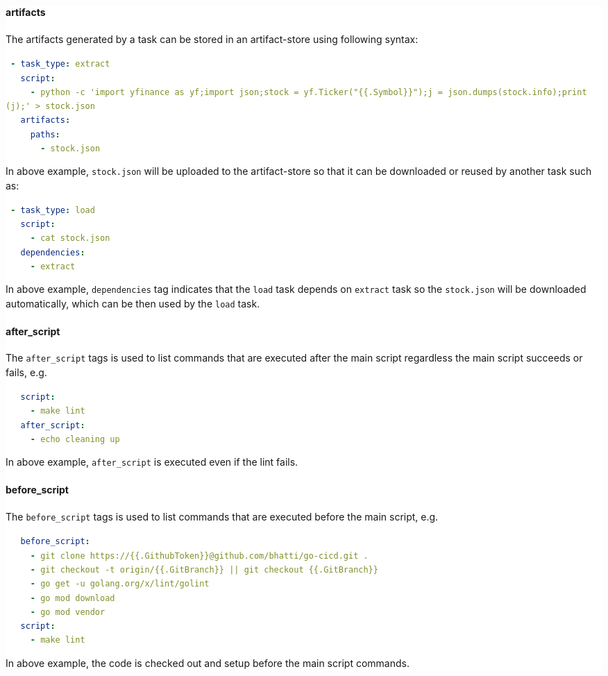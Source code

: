 #### artifacts

The artifacts generated by a task can be stored in an artifact-store using following syntax:

```yaml
 - task_type: extract
   script:
     - python -c 'import yfinance as yf;import json;stock = yf.Ticker("{{.Symbol}}");j = json.dumps(stock.info);print(j);' > stock.json
   artifacts:
     paths:
       - stock.json
```

In above example, `stock.json` will be uploaded to the artifact-store so that it can be downloaded or reused by another
task such as:

```yaml
 - task_type: load
   script:
     - cat stock.json
   dependencies:
     - extract
```

In above example, `dependencies` tag indicates that the `load` task depends on `extract` task so the `stock.json` will
be downloaded automatically, which can be then used by the `load` task.

#### after_script
The `after_script` tags is used to list commands that are executed after the main script regardless 
the main script succeeds or fails, e.g.
```yaml
   script:
     - make lint
   after_script:
     - echo cleaning up
```
In above example, `after_script` is executed even if the lint fails.

#### before_script 
The `before_script` tags is used to list commands that are executed before the main script, e.g.
```yaml
   before_script:
     - git clone https://{{.GithubToken}}@github.com/bhatti/go-cicd.git .
     - git checkout -t origin/{{.GitBranch}} || git checkout {{.GitBranch}}
     - go get -u golang.org/x/lint/golint
     - go mod download
     - go mod vendor
   script:
     - make lint
```
In above example, the code is checked out and setup before the main script commands.
